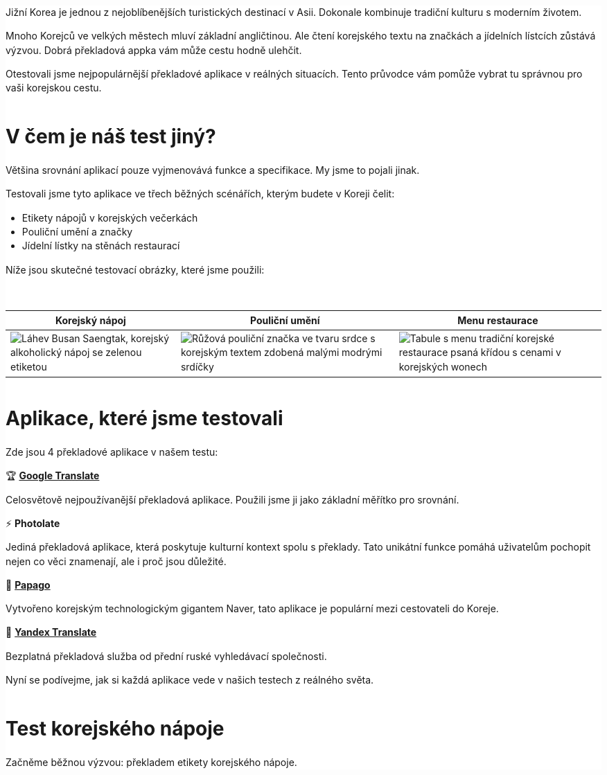 Jižní Korea je jednou z nejoblíbenějších turistických destinací v Asii. Dokonale kombinuje tradiční kulturu s moderním životem.

Mnoho Korejců ve velkých městech mluví základní angličtinou. Ale čtení korejského textu na značkách a jídelních lístcích zůstává výzvou. Dobrá překladová appka vám může cestu hodně ulehčit.

Otestovali jsme nejpopulárnější překladové aplikace v reálných situacích. Tento průvodce vám pomůže vybrat tu správnou pro vaši korejskou cestu.

# V čem je náš test jiný?

Většina srovnání aplikací pouze vyjmenovává funkce a specifikace. My jsme to pojali jinak.

Testovali jsme tyto aplikace ve třech běžných scénářích, kterým budete v Koreji čelit:

- Etikety nápojů v korejských večerkách
- Pouliční umění a značky
- Jídelní lístky na stěnách restaurací

Níže jsou skutečné testovací obrázky, které jsme použili:

<br>

| Korejský nápoj | Pouliční umění | Menu restaurace |
|-----------------|------------|-----------------|
| ![Láhev Busan Saengtak, korejský alkoholický nápoj se zelenou etiketou](/images/articles/korean/korean_drink.webp) | ![Růžová pouliční značka ve tvaru srdce s korejským textem zdobená malými modrými srdíčky](/images/articles/korean/korean_street_sign.webp) | ![Tabule s menu tradiční korejské restaurace psaná křídou s cenami v korejských wonech](/images/articles/korean/korean_menu.webp) |

# Aplikace, které jsme testovali

Zde jsou 4 překladové aplikace v našem testu:

🏆 **<a href="https://translate.google.com" target="_blank">Google Translate</a>**

Celosvětově nejpoužívanější překladová aplikace. Použili jsme ji jako základní měřítko pro srovnání.

⚡ **<LocalLink to="/" target="_blank">Photolate</LocalLink>**

Jediná překladová aplikace, která poskytuje kulturní kontext spolu s překlady. Tato unikátní funkce pomáhá uživatelům pochopit nejen co věci znamenají, ale i proč jsou důležité.

🌟 **<a href="https://papago.naver.com/" target="_blank">Papago</a>**

Vytvořeno korejským technologickým gigantem Naver, tato aplikace je populární mezi cestovateli do Koreje.

🌟 **<a href="https://translate.yandex.com" target="_blank">Yandex Translate</a>**

Bezplatná překladová služba od přední ruské vyhledávací společnosti.

Nyní se podívejme, jak si každá aplikace vede v našich testech z reálného světa.

# Test korejského nápoje

Začněme běžnou výzvou: překladem etikety korejského nápoje.
